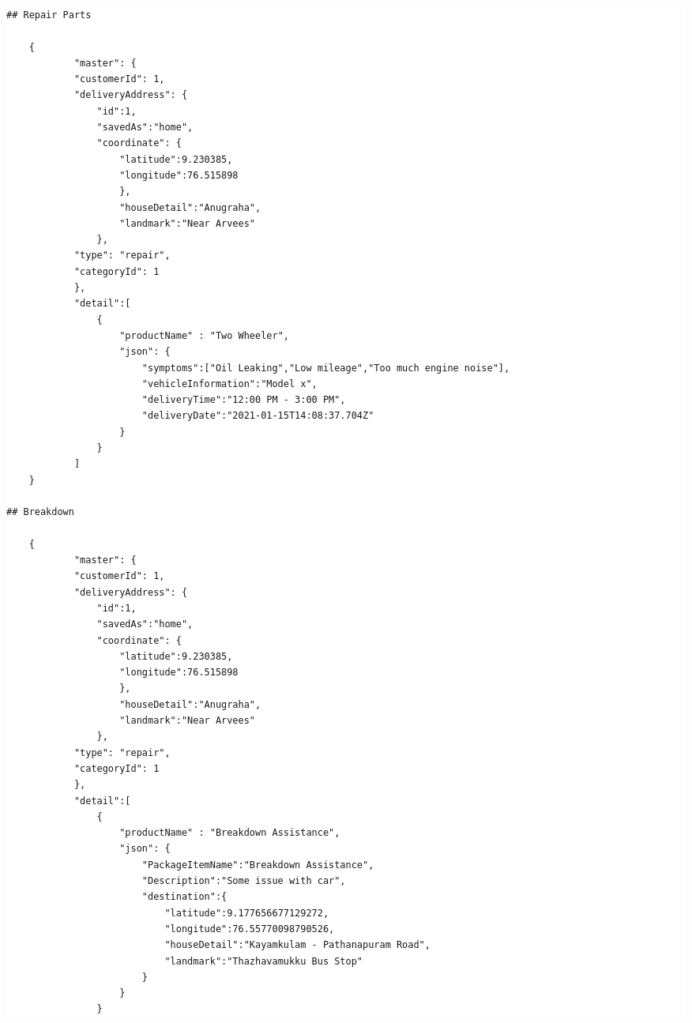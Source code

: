     ## Repair Parts

        {
        		"master": {
        		"customerId": 1,
        		"deliveryAddress": {
        			"id":1,
        			"savedAs":"home",
        			"coordinate": {
        				"latitude":9.230385,
        				"longitude":76.515898
        				},
        				"houseDetail":"Anugraha",
        				"landmark":"Near Arvees"
        			},
        		"type": "repair",
        		"categoryId": 1
        		},
        		"detail":[
        			{
        				"productName" : "Two Wheeler",
        				"json":	{
        					"symptoms":["Oil Leaking","Low mileage","Too much engine noise"],
        					"vehicleInformation":"Model x",
        					"deliveryTime":"12:00 PM - 3:00 PM",
        					"deliveryDate":"2021-01-15T14:08:37.704Z"
        				}
        			}
        		]
        }

    ## Breakdown

        {
        		"master": {
        		"customerId": 1,
        		"deliveryAddress": {
        			"id":1,
        			"savedAs":"home",
        			"coordinate": {
        				"latitude":9.230385,
        				"longitude":76.515898
        				},
        				"houseDetail":"Anugraha",
        				"landmark":"Near Arvees"
        			},
        		"type": "repair",
        		"categoryId": 1
        		},
        		"detail":[
        			{
        				"productName" : "Breakdown Assistance",
        				"json":	{
        					"PackageItemName":"Breakdown Assistance",
        					"Description":"Some issue with car",
        					"destination":{
        						"latitude":9.177656677129272,
        						"longitude":76.55770098790526,
        						"houseDetail":"Kayamkulam - Pathanapuram Road",
        						"landmark":"Thazhavamukku Bus Stop"
        					}
        				}
        			}